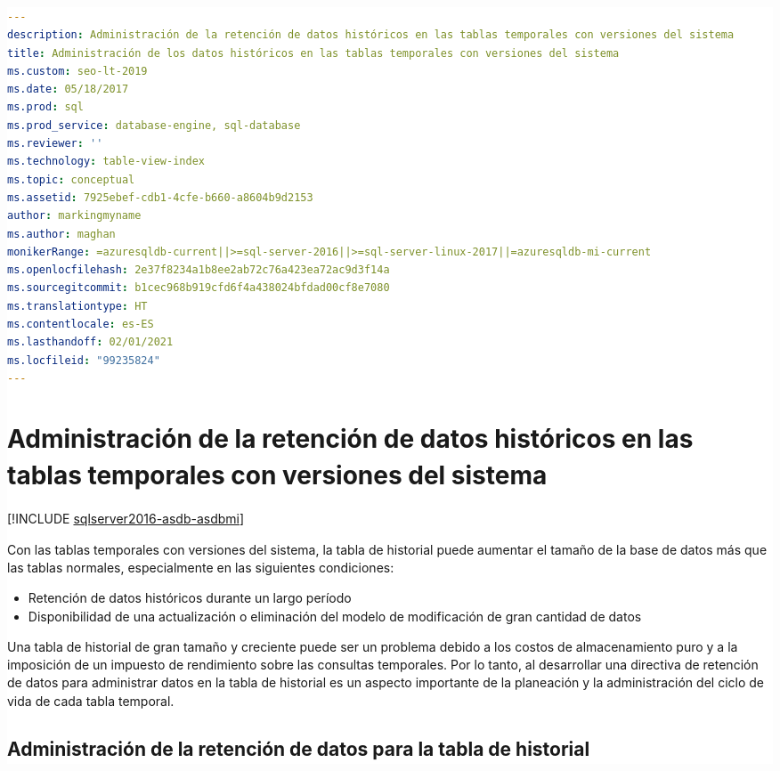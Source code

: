 ```yaml
---
description: Administración de la retención de datos históricos en las tablas temporales con versiones del sistema
title: Administración de los datos históricos en las tablas temporales con versiones del sistema
ms.custom: seo-lt-2019
ms.date: 05/18/2017
ms.prod: sql
ms.prod_service: database-engine, sql-database
ms.reviewer: ''
ms.technology: table-view-index
ms.topic: conceptual
ms.assetid: 7925ebef-cdb1-4cfe-b660-a8604b9d2153
author: markingmyname
ms.author: maghan
monikerRange: =azuresqldb-current||>=sql-server-2016||>=sql-server-linux-2017||=azuresqldb-mi-current
ms.openlocfilehash: 2e37f8234a1b8ee2ab72c76a423ea72ac9d3f14a
ms.sourcegitcommit: b1cec968b919cfd6f4a438024bfdad00cf8e7080
ms.translationtype: HT
ms.contentlocale: es-ES
ms.lasthandoff: 02/01/2021
ms.locfileid: "99235824"
---
```

# <a name="manage-retention-of-historical-data-in-system-versioned-temporal-tables"></a>Administración de la retención de datos históricos en las tablas temporales con versiones del sistema


[!INCLUDE [sqlserver2016-asdb-asdbmi](../../includes/applies-to-version/sqlserver2016-asdb-asdbmi.md)]


Con las tablas temporales con versiones del sistema, la tabla de historial puede aumentar el tamaño de la base de datos más que las tablas normales, especialmente en las siguientes condiciones:

- Retención de datos históricos durante un largo período
- Disponibilidad de una actualización o eliminación del modelo de modificación de gran cantidad de datos

Una tabla de historial de gran tamaño y creciente puede ser un problema debido a los costos de almacenamiento puro y a la imposición de un impuesto de rendimiento sobre las consultas temporales. Por lo tanto, al desarrollar una directiva de retención de datos para administrar datos en la tabla de historial es un aspecto importante de la planeación y la administración del ciclo de vida de cada tabla temporal.

## <a name="data-retention-management-for-history-table"></a>Administración de la retención de datos para la tabla de historial
